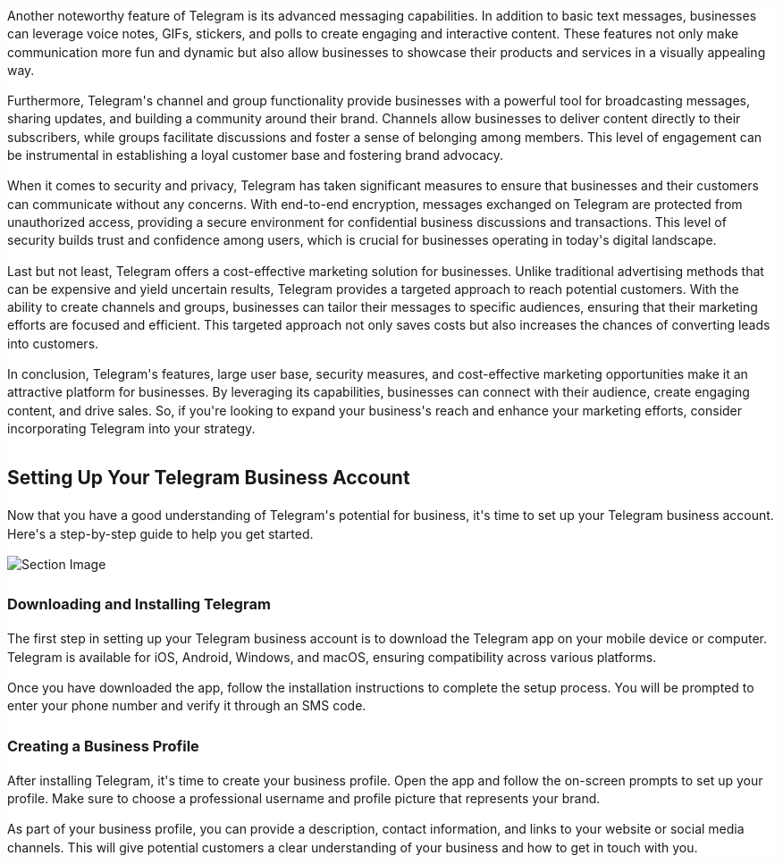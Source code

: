 Another noteworthy feature of Telegram is its advanced messaging capabilities. In addition to basic text messages, businesses can leverage voice notes, GIFs, stickers, and polls to create engaging and interactive content. These features not only make communication more fun and dynamic but also allow businesses to showcase their products and services in a visually appealing way.

Furthermore, Telegram's channel and group functionality provide businesses with a powerful tool for broadcasting messages, sharing updates, and building a community around their brand. Channels allow businesses to deliver content directly to their subscribers, while groups facilitate discussions and foster a sense of belonging among members. This level of engagement can be instrumental in establishing a loyal customer base and fostering brand advocacy.

When it comes to security and privacy, Telegram has taken significant measures to ensure that businesses and their customers can communicate without any concerns. With end-to-end encryption, messages exchanged on Telegram are protected from unauthorized access, providing a secure environment for confidential business discussions and transactions. This level of security builds trust and confidence among users, which is crucial for businesses operating in today's digital landscape.

Last but not least, Telegram offers a cost-effective marketing solution for businesses. Unlike traditional advertising methods that can be expensive and yield uncertain results, Telegram provides a targeted approach to reach potential customers. With the ability to create channels and groups, businesses can tailor their messages to specific audiences, ensuring that their marketing efforts are focused and efficient. This targeted approach not only saves costs but also increases the chances of converting leads into customers.

In conclusion, Telegram's features, large user base, security measures, and cost-effective marketing opportunities make it an attractive platform for businesses. By leveraging its capabilities, businesses can connect with their audience, create engaging content, and drive sales. So, if you're looking to expand your business's reach and enhance your marketing efforts, consider incorporating Telegram into your strategy.

## Setting Up Your Telegram Business Account

Now that you have a good understanding of Telegram's potential for business, it's time to set up your Telegram business account. Here's a step-by-step guide to help you get started.

![Section Image](https://images.byword.ai/wVHEPECT4l7vD17ymo8fjlnxkw1vi01KSfejPuaq83alF0DlA-out-0.png)

### Downloading and Installing Telegram

The first step in setting up your Telegram business account is to download the Telegram app on your mobile device or computer. Telegram is available for iOS, Android, Windows, and macOS, ensuring compatibility across various platforms.

Once you have downloaded the app, follow the installation instructions to complete the setup process. You will be prompted to enter your phone number and verify it through an SMS code.

### Creating a Business Profile

After installing Telegram, it's time to create your business profile. Open the app and follow the on-screen prompts to set up your profile. Make sure to choose a professional username and profile picture that represents your brand.

As part of your business profile, you can provide a description, contact information, and links to your website or social media channels. This will give potential customers a clear understanding of your business and how to get in touch with you.

